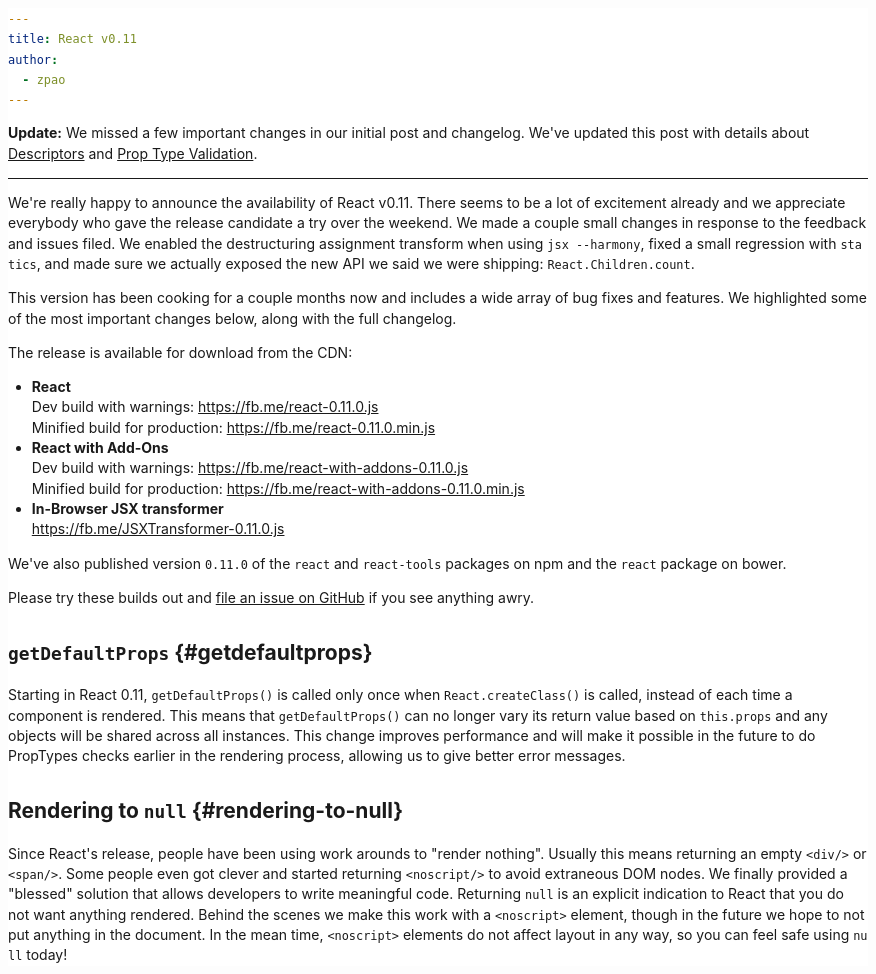 ```yaml
---
title: React v0.11
author:
  - zpao
---
```


**Update:** We missed a few important changes in our initial post and changelog. We've updated this post with details about [Descriptors](#descriptors) and [Prop Type Validation](#prop-type-validation).

* * *

We're really happy to announce the availability of React v0.11. There seems to be a lot of excitement already and we appreciate everybody who gave the release candidate a try over the weekend. We made a couple small changes in response to the feedback and issues filed. We enabled the destructuring assignment transform when using `jsx --harmony`, fixed a small regression with `statics`, and made sure we actually exposed the new API we said we were shipping: `React.Children.count`.

This version has been cooking for a couple months now and includes a wide array of bug fixes and features. We highlighted some of the most important changes below, along with the full changelog.

The release is available for download from the CDN:

* **React**  
  Dev build with warnings: <https://fb.me/react-0.11.0.js>  
  Minified build for production: <https://fb.me/react-0.11.0.min.js> 
* **React with Add-Ons**  
  Dev build with warnings: <https://fb.me/react-with-addons-0.11.0.js>  
  Minified build for production: <https://fb.me/react-with-addons-0.11.0.min.js> 
* **In-Browser JSX transformer**  
  <https://fb.me/JSXTransformer-0.11.0.js>

We've also published version `0.11.0` of the `react` and `react-tools` packages on npm and the `react` package on bower.

Please try these builds out and [file an issue on GitHub](https://github.com/facebook/react/issues/new) if you see anything awry.

## `getDefaultProps` {#getdefaultprops}

Starting in React 0.11, `getDefaultProps()` is called only once when `React.createClass()` is called, instead of each time a component is rendered. This means that `getDefaultProps()` can no longer vary its return value based on `this.props` and any objects will be shared across all instances. This change improves performance and will make it possible in the future to do PropTypes checks earlier in the rendering process, allowing us to give better error messages.

## Rendering to `null` {#rendering-to-null}

Since React's release, people have been using work arounds to "render nothing". Usually this means returning an empty `<div/>` or `<span/>`. Some people even got clever and started returning `<noscript/>` to avoid extraneous DOM nodes. We finally provided a "blessed" solution that allows developers to write meaningful code. Returning `null` is an explicit indication to React that you do not want anything rendered. Behind the scenes we make this work with a `<noscript>` element, though in the future we hope to not put anything in the document. In the mean time, `<noscript>` elements do not affect layout in any way, so you can feel safe using `null` today!
